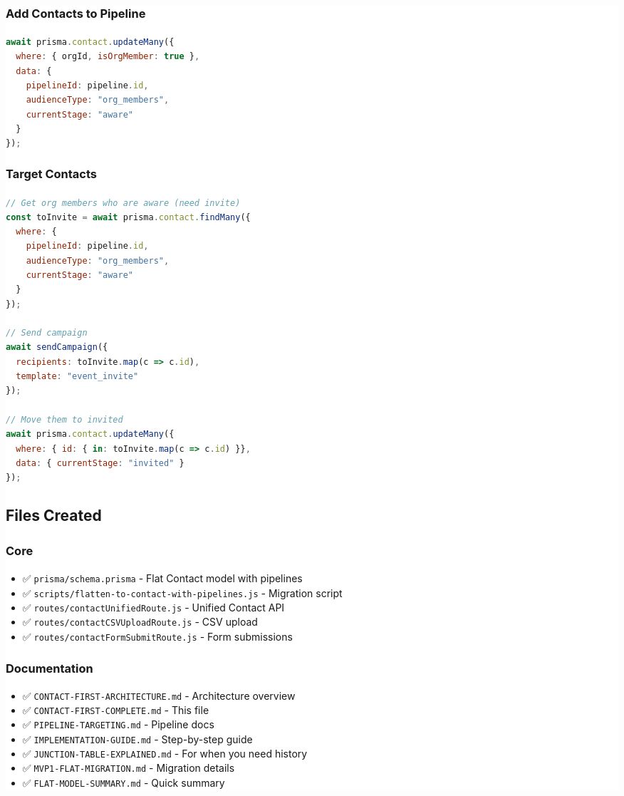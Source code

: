 ### Add Contacts to Pipeline
```javascript
await prisma.contact.updateMany({
  where: { orgId, isOrgMember: true },
  data: {
    pipelineId: pipeline.id,
    audienceType: "org_members",
    currentStage: "aware"
  }
});
```

### Target Contacts
```javascript
// Get org members who are aware (need invite)
const toInvite = await prisma.contact.findMany({
  where: {
    pipelineId: pipeline.id,
    audienceType: "org_members",
    currentStage: "aware"
  }
});

// Send campaign
await sendCampaign({
  recipients: toInvite.map(c => c.id),
  template: "event_invite"
});

// Move them to invited
await prisma.contact.updateMany({
  where: { id: { in: toInvite.map(c => c.id) }},
  data: { currentStage: "invited" }
});
```

## Files Created

### Core
- ✅ `prisma/schema.prisma` - Flat Contact model with pipelines
- ✅ `scripts/flatten-to-contact-with-pipelines.js` - Migration script
- ✅ `routes/contactUnifiedRoute.js` - Unified Contact API
- ✅ `routes/contactCSVUploadRoute.js` - CSV upload
- ✅ `routes/contactFormSubmitRoute.js` - Form submissions

### Documentation
- ✅ `CONTACT-FIRST-ARCHITECTURE.md` - Architecture overview
- ✅ `CONTACT-FIRST-COMPLETE.md` - This file
- ✅ `PIPELINE-TARGETING.md` - Pipeline docs
- ✅ `IMPLEMENTATION-GUIDE.md` - Step-by-step guide
- ✅ `JUNCTION-TABLE-EXPLAINED.md` - For when you need history
- ✅ `MVP1-FLAT-MIGRATION.md` - Migration details
- ✅ `FLAT-MODEL-SUMMARY.md` - Quick summary

